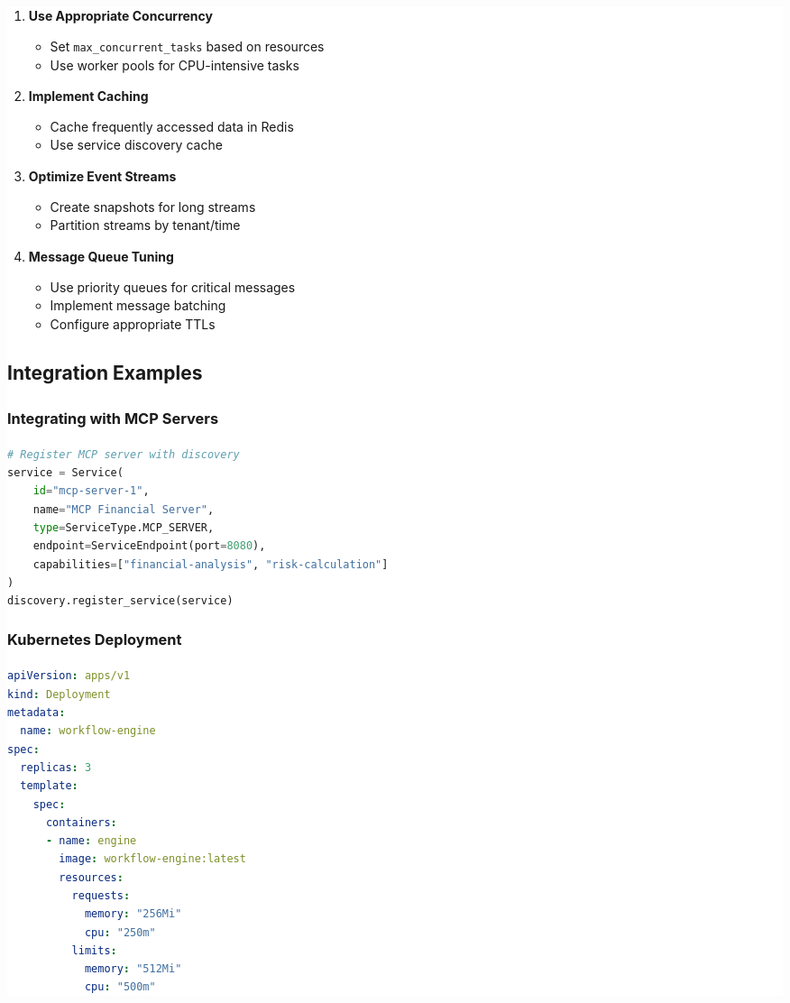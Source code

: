 1. **Use Appropriate Concurrency**
   - Set `max_concurrent_tasks` based on resources
   - Use worker pools for CPU-intensive tasks

2. **Implement Caching**
   - Cache frequently accessed data in Redis
   - Use service discovery cache

3. **Optimize Event Streams**
   - Create snapshots for long streams
   - Partition streams by tenant/time

4. **Message Queue Tuning**
   - Use priority queues for critical messages
   - Implement message batching
   - Configure appropriate TTLs

## Integration Examples

### Integrating with MCP Servers
```python
# Register MCP server with discovery
service = Service(
    id="mcp-server-1",
    name="MCP Financial Server",
    type=ServiceType.MCP_SERVER,
    endpoint=ServiceEndpoint(port=8080),
    capabilities=["financial-analysis", "risk-calculation"]
)
discovery.register_service(service)
```

### Kubernetes Deployment
```yaml
apiVersion: apps/v1
kind: Deployment
metadata:
  name: workflow-engine
spec:
  replicas: 3
  template:
    spec:
      containers:
      - name: engine
        image: workflow-engine:latest
        resources:
          requests:
            memory: "256Mi"
            cpu: "250m"
          limits:
            memory: "512Mi"
            cpu: "500m"
```
